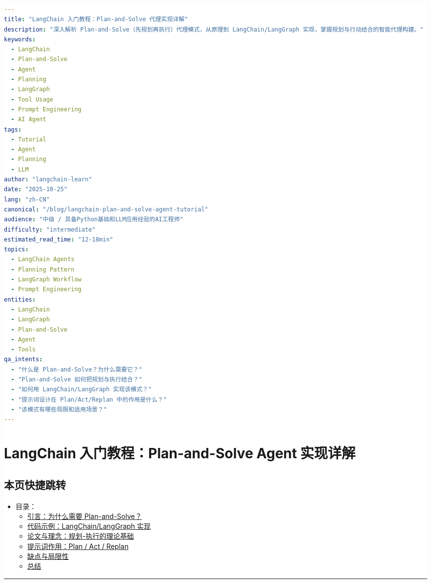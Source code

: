 ```yaml
---
title: "LangChain 入门教程：Plan-and-Solve 代理实现详解"
description: "深入解析 Plan-and-Solve（先规划再执行）代理模式，从原理到 LangChain/LangGraph 实现，掌握规划与行动结合的智能代理构建。"
keywords:
  - LangChain
  - Plan-and-Solve
  - Agent
  - Planning
  - LangGraph
  - Tool Usage
  - Prompt Engineering
  - AI Agent
tags:
  - Tutorial
  - Agent
  - Planning
  - LLM
author: "langchain-learn"
date: "2025-10-25"
lang: "zh-CN"
canonical: "/blog/langchain-plan-and-solve-agent-tutorial"
audience: "中级 / 具备Python基础和LLM应用经验的AI工程师"
difficulty: "intermediate"
estimated_read_time: "12-18min"
topics:
  - LangChain Agents
  - Planning Pattern
  - LangGraph Workflow
  - Prompt Engineering
entities:
  - LangChain
  - LangGraph
  - Plan-and-Solve
  - Agent
  - Tools
qa_intents:
  - "什么是 Plan-and-Solve？为什么需要它？"
  - "Plan-and-Solve 如何把规划与执行结合？"
  - "如何用 LangChain/LangGraph 实现该模式？"
  - "提示词设计在 Plan/Act/Replan 中的作用是什么？"
  - "该模式有哪些局限和适用场景？"
---
```


# LangChain 入门教程：Plan-and-Solve Agent 实现详解

## 本页快捷跳转
- 目录：
  - [引言：为什么需要 Plan-and-Solve？](#intro)
  - [代码示例：LangChain/LangGraph 实现](#code-example)
  - [论文与理念：规划-执行的理论基础](#paper-content)
  - [提示词作用：Plan / Act / Replan](#prompt-role)
  - [缺点与局限性](#limitations)
  - [总结](#summary)

---